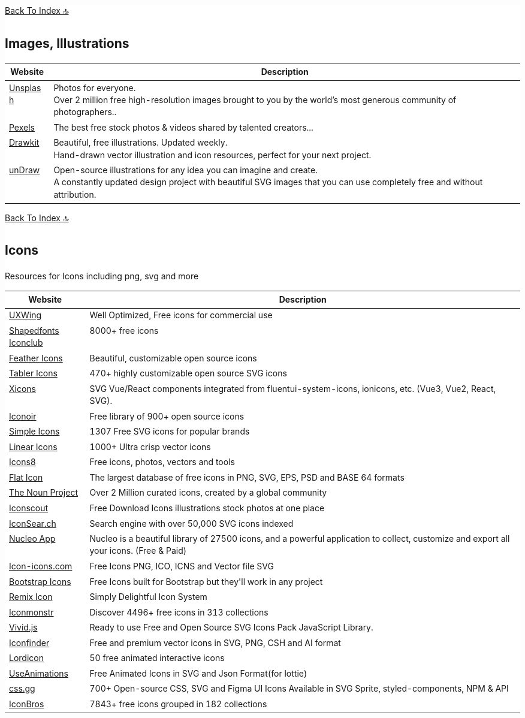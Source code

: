 
 [Back To Index 🔝](#index)

## Images, Illustrations

| Website| Description|
| --- | --- |
|[Unsplash](https://unsplash.com/)|Photos for everyone. <br>Over 2 million free high-resolution images brought to you by the world’s most generous community of photographers..|
|[Pexels](https://www.pexels.com/)|The best free stock photos & videos shared by talented creators...|
|[Drawkit](https://www.drawkit.io/)|Beautiful, free illustrations. Updated weekly. <br>Hand-drawn vector illustration and icon resources, perfect for your next project.|
|[unDraw](https://undraw.co/)|Open-source illustrations for any idea you can imagine and create.<br>A constantly updated design project with beautiful SVG images that you can use completely free and without attribution.|

 [Back To Index 🔝](#index)

## Icons

Resources for Icons including png, svg and more

| Website| Description|
| --- | --- |
|[UXWing](https://uxwing.com/)| Well Optimized, Free icons for commercial use|
|[Shapedfonts Iconclub](https://shapedfonts.com/iconclub/)| 8000+ free icons|
|[Feather Icons](https://feathericons.com/)| Beautiful, customizable open source icons|
|[Tabler Icons](https://tablericons.com/)| 470+ highly customizable open source SVG icons|
|[Xicons](https://www.xicons.org/#/)| SVG Vue/React components integrated from fluentui-system-icons, ionicons, etc. (Vue3, Vue2, React, SVG).|
|[Iconoir](https://iconoir.com/)| Free library of 900+ open source icons|
|[Simple Icons](https://simpleicons.org/)| 1307 Free SVG icons for popular brands|
|[Linear Icons](https://linearicons.com/free)| 1000+ Ultra crisp vector icons|
|[Icons8](https://icons8.com/)| Free icons, photos, vectors and tools|
|[Flat Icon](https://www.flaticon.com/)| The largest database of free icons in PNG, SVG, EPS, PSD and BASE 64 formats|
|[The Noun Project](https://thenounproject.com/)| Over 2 Million curated icons, created by a global community|
|[Iconscout](https://iconscout.com/)| Free Download Icons illustrations stock photos at one place|
|[IconSear.ch](https://iconsear.ch/search.html)| Search engine with over 50,000 SVG icons indexed|
|[Nucleo App](https://nucleoapp.com/)| Nucleo is a beautiful library of 27500 icons, and a powerful application to collect, customize and export all your icons. (Free & Paid)|
|[Icon-icons.com](https://icon-icons.com/)| Free Icons PNG, ICO, ICNS and Vector file SVG|
|[Bootstrap Icons](https://icons.getbootstrap.com/)| Free Icons built for Bootstrap but they'll work in any project|
|[Remix Icon](https://remixicon.com/)| Simply Delightful Icon System|
|[Iconmonstr](https://iconmonstr.com/)| Discover 4496+ free icons in 313 collections|
|[Vivid.js](https://webkul.github.io/vivid/)| Ready to use Free and Open Source SVG Icons Pack JavaScript Library.|
|[Iconfinder](https://www.iconfinder.com/)| Free and premium vector icons in SVG, PNG, CSH and AI format|
|[Lordicon](https://lordicon.com/icons#free)| 50 free animated interactive icons|
|[UseAnimations](https://useanimations.com/)| Free Animated Icons in SVG and Json Format(for lottie)|
|[css.gg](https://css.gg/)| 700+ Open-source CSS, SVG and Figma UI Icons Available in SVG Sprite, styled-components, NPM & API|
|[IconBros](https://www.iconbros.com)| 7843+ free icons grouped in 182 collections|